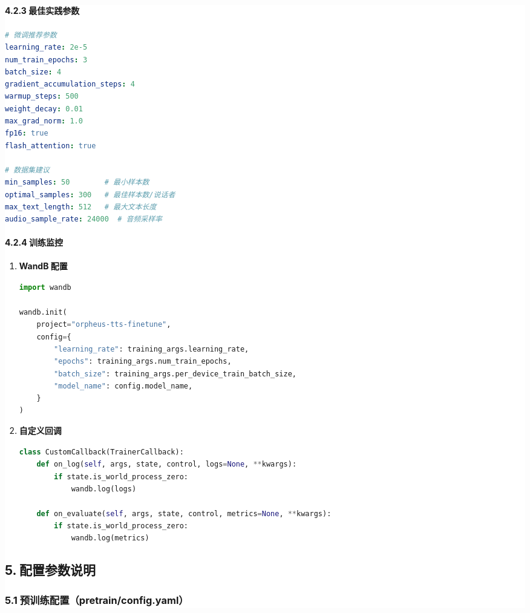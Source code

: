 #### 4.2.3 最佳实践参数

```yaml
# 微调推荐参数
learning_rate: 2e-5
num_train_epochs: 3
batch_size: 4
gradient_accumulation_steps: 4
warmup_steps: 500
weight_decay: 0.01
max_grad_norm: 1.0
fp16: true
flash_attention: true

# 数据集建议
min_samples: 50        # 最小样本数
optimal_samples: 300   # 最佳样本数/说话者
max_text_length: 512   # 最大文本长度
audio_sample_rate: 24000  # 音频采样率
```

#### 4.2.4 训练监控

1. **WandB 配置**
   ```python
   import wandb

   wandb.init(
       project="orpheus-tts-finetune",
       config={
           "learning_rate": training_args.learning_rate,
           "epochs": training_args.num_train_epochs,
           "batch_size": training_args.per_device_train_batch_size,
           "model_name": config.model_name,
       }
   )
   ```

2. **自定义回调**
   ```python
   class CustomCallback(TrainerCallback):
       def on_log(self, args, state, control, logs=None, **kwargs):
           if state.is_world_process_zero:
               wandb.log(logs)

       def on_evaluate(self, args, state, control, metrics=None, **kwargs):
           if state.is_world_process_zero:
               wandb.log(metrics)
   ```

## 5. 配置参数说明

### 5.1 预训练配置（pretrain/config.yaml）
